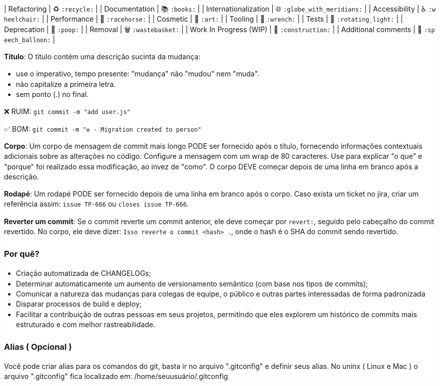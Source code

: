 | Refactoring            | :recycle: `:recycle:`                           |
| Documentation          | :books: `:books:`                               |
| Internationalization   | :globe_with_meridians: `:globe_with_meridians:` |
| Accessibility          | :wheelchair: `:wheelchair:`                     |
| Performance            | :racehorse: `:racehorse:`                       |
| Cosmetic               | :art: `:art:`                                   |
| Tooling                | :wrench: `:wrench:`                             |
| Tests                  | :rotating_light: `:rotating_light:`             |
| Deprecation            | :poop: `:poop:`                                 |
| Removal                | :wastebasket: `:wastebasket:`                   |
| Work In Progress (WIP) | :construction: `:construction:`                 |
| Additional comments    | :speech_balloon: `:speech_balloon:`             |

**Título**: O título contém uma descrição sucinta da mudança:

* use o imperativo, tempo presente: "mudança" não "mudou" nem "muda".
* não capitalize a primeira letra.
* sem ponto (.) no final.

❌ RUIM: `git commit -m "add user.js"`

✅ BOM: `git commit -m "♻️ - Migration created to person"`

**Corpo**: Um corpo de mensagem de commit mais longo PODE ser fornecido após o título, fornecendo informações contextuais adicionais sobre as alterações no código. Configure a mensagem com um wrap de 80 caracteres. Use para explicar "o que" e "porque" foi realizado essa modificação, ao invez de "como". O corpo DEVE começar depois de uma linha em branco após a descrição.

**Rodapé**: Um rodapé PODE ser fornecido depois de uma linha em branco após o corpo. Caso exista um ticket no jira, criar um referência assim: `issue TP-666` ou `closes issue TP-666`.

**Reverter um commit**: Se o commit reverte um commit anterior, ele deve começar por `revert:`, seguido pelo cabeçalho do commit revertido. No corpo, ele deve dizer: `Isso reverte o commit <hash> .`, onde o hash é o SHA do commit sendo revertido.

### Por quê?

* Criação automatizada de CHANGELOGs;
* Determinar automaticamente um aumento de versionamento semântico (com base nos tipos de commits);
* Comunicar a natureza das mudanças para colegas de equipe, o público e outras partes interessadas de forma padronizada
* Disparar processos de build e deploy;
* Facilitar a contribuição de outras pessoas em seus projetos, permitindo que eles explorem um histórico de commits mais estruturado e com melhor rastreabilidade.

### Alias ( Opcional )
Você pode criar alias para os comandos do git, basta ir no arquivo ".gitconfig" e definir seus alias.
No uninx ( Linux e Mac ) o arquivo ".gitconfig" fica localizado em: /home/seuusuário/.gitconfig
